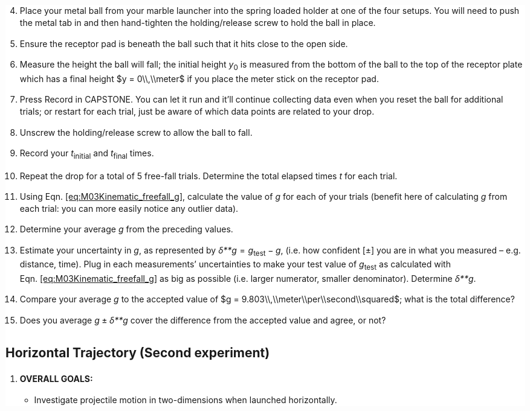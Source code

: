 4.  Place your metal ball from your marble launcher into the spring
    loaded holder at one of the four setups. You will need to push the
    metal tab in and then hand-tighten the holding/release screw to hold
    the ball in place.

5.  Ensure the receptor pad is beneath the ball such that it hits close
    to the open side.

6.  Measure the height the ball will fall; the initial height
    *y*<sub>0</sub> is measured from the bottom of the ball to the top
    of the receptor plate which has a final height $y = 0\\,\\meter$ if
    you place the meter stick on the receptor pad.

7.  Press Record in CAPSTONE. You can let it run and it’ll continue
    collecting data even when you reset the ball for additional trials;
    or restart for each trial, just be aware of which data points are
    related to your drop.

8.  Unscrew the holding/release screw to allow the ball to fall.

9.  Record your *t*<sub>initial</sub> and *t*<sub>final</sub> times.

10. Repeat the drop for a total of 5 free-fall trials. Determine the
    total elapsed times *t* for each trial.

11. Using
    Eqn. <a href="#eq:M03Kinematic_freefall_g" data-reference-type="ref"
    data-reference="eq:M03Kinematic_freefall_g">[eq:M03Kinematic_freefall_g]</a>,
    calculate the value of *g* for each of your trials (benefit here of
    calculating *g* from each trial: you can more easily notice any
    outlier data).

12. Determine your average *g* from the preceding values.

13. Estimate your uncertainty in *g*, as represented by
    *δ**g* = *g*<sub>test</sub> − *g*, (i.e. how confident \[±\] you are
    in what you measured – e.g. distance, time). Plug in each
    measurements’ uncertainties to make your test value of
    *g*<sub>test</sub> as calculated with
    Eqn. <a href="#eq:M03Kinematic_freefall_g" data-reference-type="ref"
    data-reference="eq:M03Kinematic_freefall_g">[eq:M03Kinematic_freefall_g]</a>
    as big as possible (i.e. larger numerator, smaller denominator).
    Determine *δ**g*.

14. Compare your average *g* to the accepted value of
    $g = 9.803\\,\\meter\\per\\second\\squared$; what is the total
    difference?

15. Does you average *g* ± *δ**g* cover the difference from the accepted
    value and agree, or not?

## Horizontal Trajectory (Second experiment)

1.  **OVERALL GOALS:**

    -   Investigate projectile motion in two-dimensions when launched
        horizontally.
